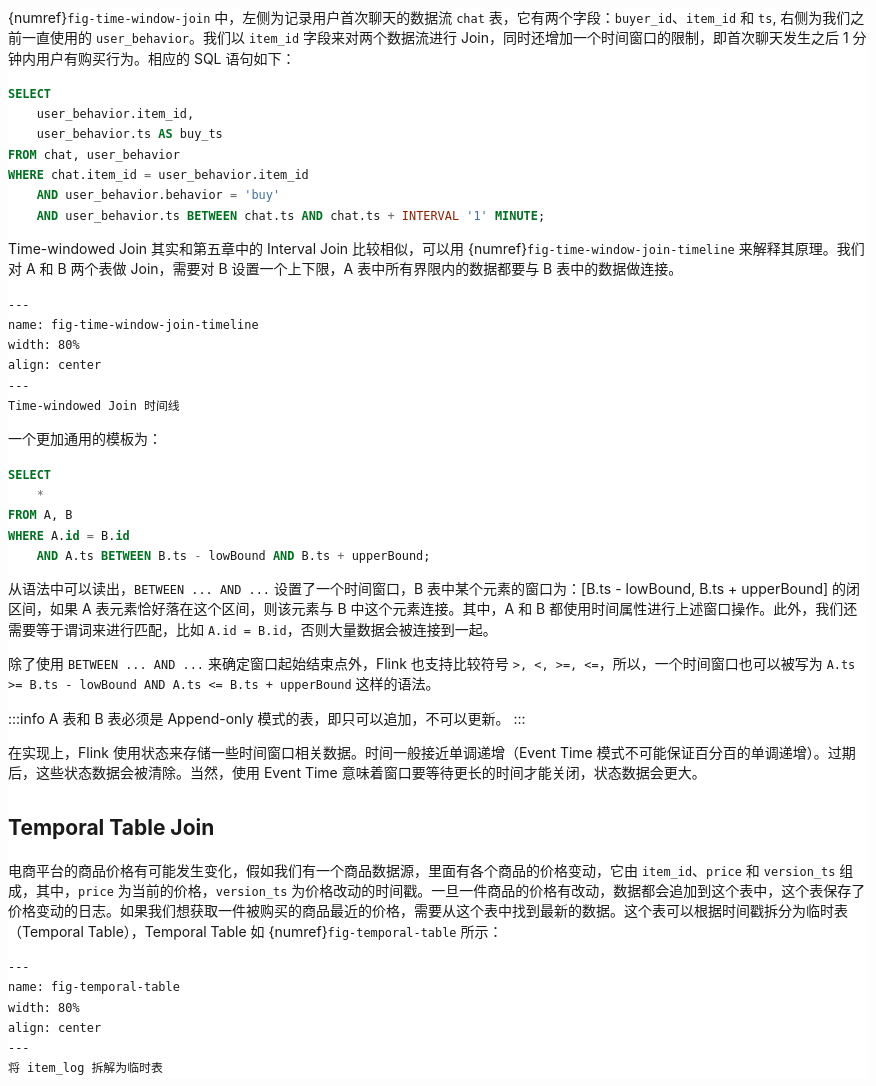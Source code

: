 {numref}`fig-time-window-join` 中，左侧为记录用户首次聊天的数据流 `chat` 表，它有两个字段：`buyer_id`、`item_id` 和 `ts`, 右侧为我们之前一直使用的 `user_behavior`。我们以 `item_id` 字段来对两个数据流进行 Join，同时还增加一个时间窗口的限制，即首次聊天发生之后 1 分钟内用户有购买行为。相应的 SQL 语句如下：

```sql
SELECT 
    user_behavior.item_id,
    user_behavior.ts AS buy_ts
FROM chat, user_behavior
WHERE chat.item_id = user_behavior.item_id
    AND user_behavior.behavior = 'buy'
    AND user_behavior.ts BETWEEN chat.ts AND chat.ts + INTERVAL '1' MINUTE;
```

Time-windowed Join 其实和第五章中的 Interval Join 比较相似，可以用 {numref}`fig-time-window-join-timeline` 来解释其原理。我们对 A 和 B 两个表做 Join，需要对 B 设置一个上下限，A 表中所有界限内的数据都要与 B 表中的数据做连接。

```{figure} ./img/time-window-join-timeline.png
---
name: fig-time-window-join-timeline
width: 80%
align: center
---
Time-windowed Join 时间线
```

一个更加通用的模板为：

```sql
SELECT 
    *
FROM A, B
WHERE A.id = B.id
    AND A.ts BETWEEN B.ts - lowBound AND B.ts + upperBound;
```

从语法中可以读出，`BETWEEN ... AND ...` 设置了一个时间窗口，B 表中某个元素的窗口为：[B.ts - lowBound, B.ts + upperBound] 的闭区间，如果 A 表元素恰好落在这个区间，则该元素与 B 中这个元素连接。其中，A 和 B 都使用时间属性进行上述窗口操作。此外，我们还需要等于谓词来进行匹配，比如 `A.id = B.id`，否则大量数据会被连接到一起。

除了使用 `BETWEEN ... AND ...` 来确定窗口起始结束点外，Flink 也支持比较符号 `>, <, >=, <=`，所以，一个时间窗口也可以被写为 `A.ts >= B.ts - lowBound AND A.ts <= B.ts + upperBound` 这样的语法。

:::info
A 表和 B 表必须是 Append-only 模式的表，即只可以追加，不可以更新。
:::

在实现上，Flink 使用状态来存储一些时间窗口相关数据。时间一般接近单调递增（Event Time 模式不可能保证百分百的单调递增）。过期后，这些状态数据会被清除。当然，使用 Event Time 意味着窗口要等待更长的时间才能关闭，状态数据会更大。

## Temporal Table Join

电商平台的商品价格有可能发生变化，假如我们有一个商品数据源，里面有各个商品的价格变动，它由 `item_id`、`price` 和 `version_ts` 组成，其中，`price` 为当前的价格，`version_ts` 为价格改动的时间戳。一旦一件商品的价格有改动，数据都会追加到这个表中，这个表保存了价格变动的日志。如果我们想获取一件被购买的商品最近的价格，需要从这个表中找到最新的数据。这个表可以根据时间戳拆分为临时表（Temporal Table），Temporal Table 如 {numref}`fig-temporal-table` 所示：

```{figure} ./img/temporal-table.png
---
name: fig-temporal-table
width: 80%
align: center
---
将 item_log 拆解为临时表
```
